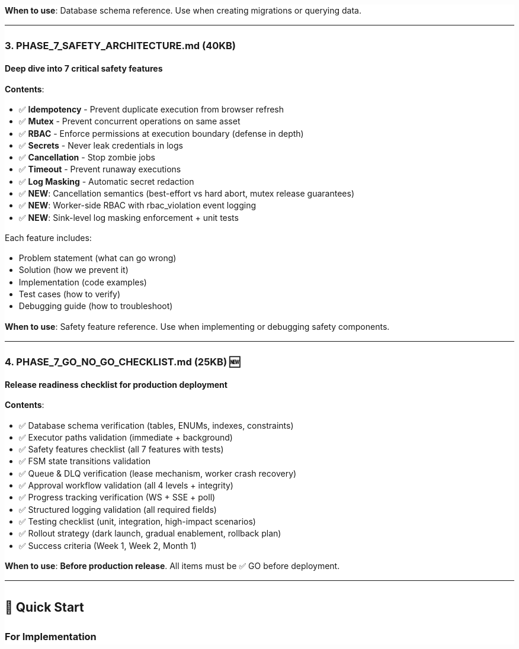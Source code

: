 **When to use**: Database schema reference. Use when creating migrations or querying data.

---

### 3. **PHASE_7_SAFETY_ARCHITECTURE.md** (40KB)
**Deep dive into 7 critical safety features**

**Contents**:
- ✅ **Idempotency** - Prevent duplicate execution from browser refresh
- ✅ **Mutex** - Prevent concurrent operations on same asset
- ✅ **RBAC** - Enforce permissions at execution boundary (defense in depth)
- ✅ **Secrets** - Never leak credentials in logs
- ✅ **Cancellation** - Stop zombie jobs
- ✅ **Timeout** - Prevent runaway executions
- ✅ **Log Masking** - Automatic secret redaction
- ✅ **NEW**: Cancellation semantics (best-effort vs hard abort, mutex release guarantees)
- ✅ **NEW**: Worker-side RBAC with rbac_violation event logging
- ✅ **NEW**: Sink-level log masking enforcement + unit tests

Each feature includes:
- Problem statement (what can go wrong)
- Solution (how we prevent it)
- Implementation (code examples)
- Test cases (how to verify)
- Debugging guide (how to troubleshoot)

**When to use**: Safety feature reference. Use when implementing or debugging safety components.

---

### 4. **PHASE_7_GO_NO_GO_CHECKLIST.md** (25KB) 🆕
**Release readiness checklist for production deployment**

**Contents**:
- ✅ Database schema verification (tables, ENUMs, indexes, constraints)
- ✅ Executor paths validation (immediate + background)
- ✅ Safety features checklist (all 7 features with tests)
- ✅ FSM state transitions validation
- ✅ Queue & DLQ verification (lease mechanism, worker crash recovery)
- ✅ Approval workflow validation (all 4 levels + integrity)
- ✅ Progress tracking verification (WS + SSE + poll)
- ✅ Structured logging validation (all required fields)
- ✅ Testing checklist (unit, integration, high-impact scenarios)
- ✅ Rollout strategy (dark launch, gradual enablement, rollback plan)
- ✅ Success criteria (Week 1, Week 2, Month 1)

**When to use**: **Before production release**. All items must be ✅ GO before deployment.

---

## 🎯 Quick Start

### For Implementation
